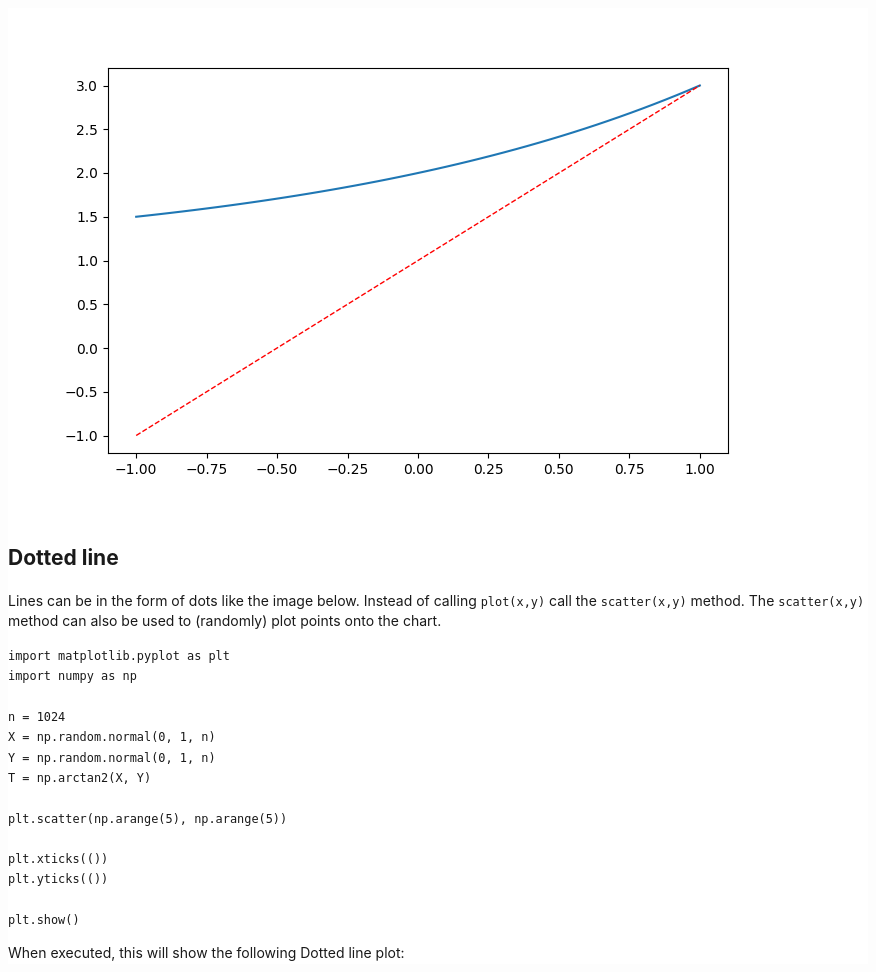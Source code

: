 ![multiple lines](contrib/plotting-visualization/images/two-lines.png)


## Dotted line

Lines can be in the form of dots like the image below. Instead of calling ``plot(x,y)`` call the ``scatter(x,y)`` method. The ``scatter(x,y)`` method can also be used to (randomly) plot points onto the chart.

```
import matplotlib.pyplot as plt
import numpy as np

n = 1024
X = np.random.normal(0, 1, n)
Y = np.random.normal(0, 1, n)
T = np.arctan2(X, Y)

plt.scatter(np.arange(5), np.arange(5))

plt.xticks(())
plt.yticks(())

plt.show()
```

When executed, this will show the following Dotted line plot:
